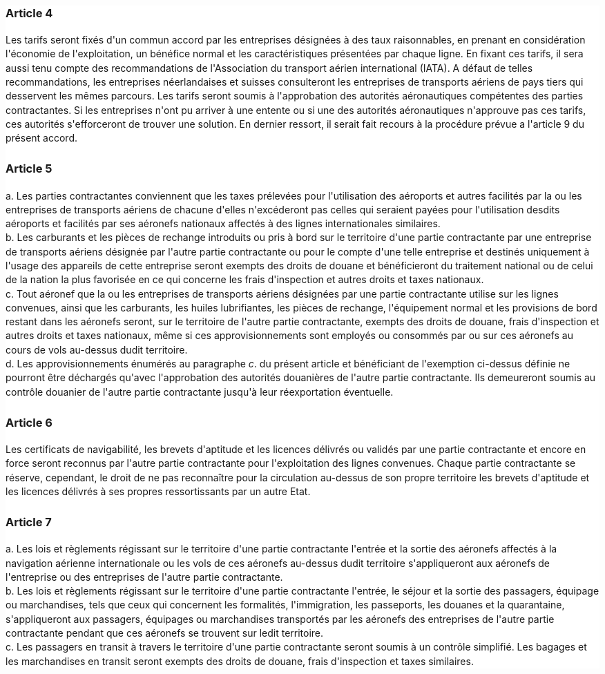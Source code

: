 ### Article  4  

Les tarifs seront fixés d'un commun accord par les entreprises désignées à des taux raisonnables, en prenant en considération l'économie de l'exploitation, un bénéfice normal et les caractéristiques présentées par chaque ligne. En fixant ces tarifs, il sera aussi tenu compte des recommandations de l'Association du transport aérien international (IATA). A défaut de telles recommandations, les entreprises néerlandaises et suisses consulteront les entreprises de transports aériens de pays tiers qui desservent les mêmes parcours. Les tarifs seront soumis à l'approbation des autorités aéronautiques compétentes des parties contractantes. Si les entreprises n'ont pu arriver à une entente ou si une des autorités aéronautiques n'approuve pas ces tarifs, ces autorités s'efforceront de trouver une solution. En dernier ressort, il serait fait recours à la procédure prévue a l'article 9 du présent accord. 

### Article  5  

a.  Les parties contractantes conviennent que les taxes prélevées pour l'utilisation des aéroports et autres facilités par la ou les entreprises de transports aériens de chacune d'elles n'excéderont pas celles qui seraient payées pour l'utilisation desdits aéroports et facilités par ses aéronefs nationaux affectés à des lignes internationales similaires.   
b.  Les carburants et les pièces de rechange introduits ou pris à bord sur le territoire d'une partie contractante par une entreprise de transports aériens désignée par l'autre partie contractante ou pour le compte d'une telle entreprise et destinés uniquement à l'usage des appareils de cette entreprise seront exempts des droits de douane et bénéficieront du traitement national ou de celui de la nation la plus favorisée en ce qui concerne les frais d'inspection et autres droits et taxes nationaux.   
c.  Tout aéronef que la ou les entreprises de transports aériens désignées par une partie contractante utilise sur les lignes convenues, ainsi que les carburants, les huiles lubrifiantes, les pièces de rechange, l'équipement normal et les provisions de bord restant dans les aéronefs seront, sur le territoire de l'autre partie contractante, exempts des droits de douane, frais d'inspection et autres droits et taxes nationaux, même si ces approvisionnements sont employés ou consommés par ou sur ces aéronefs au cours de vols au-dessus dudit territoire.   
d.  Les approvisionnements énumérés au paragraphe *c*. du présent article et bénéficiant de l'exemption ci-dessus définie ne pourront être déchargés qu'avec l'approbation des autorités douanières de l'autre partie contractante. Ils demeureront soumis au contrôle douanier de l'autre partie contractante jusqu'à leur réexportation éventuelle.  

### Article  6  

Les certificats de navigabilité, les brevets d'aptitude et les licences délivrés ou validés par une partie contractante et encore en force seront reconnus par l'autre partie contractante pour l'exploitation des lignes convenues. Chaque partie contractante se réserve, cependant, le droit de ne pas reconnaître pour la circulation au-dessus de son propre territoire les brevets d'aptitude et les licences délivrés à ses propres ressortissants par un autre Etat. 

### Article  7  

a.  Les lois et règlements régissant sur le territoire d'une partie contractante l'entrée et la sortie des aéronefs affectés à la navigation aérienne internationale ou les vols de ces aéronefs au-dessus dudit territoire s'appliqueront aux aéronefs de l'entreprise ou des entreprises de l'autre partie contractante.   
b.  Les lois et règlements régissant sur le territoire d'une partie contractante l'entrée, le séjour et la sortie des passagers, équipage ou marchandises, tels que ceux qui concernent les formalités, l'immigration, les passeports, les douanes et la quarantaine, s'appliqueront aux passagers, équipages ou marchandises transportés par les aéronefs des entreprises de l'autre partie contractante pendant que ces aéronefs se trouvent sur ledit territoire.   
c.  Les passagers en transit à travers le territoire d'une partie contractante seront soumis à un contrôle simplifié. Les bagages et les marchandises en transit seront exempts des droits de douane, frais d'inspection et taxes similaires.  
